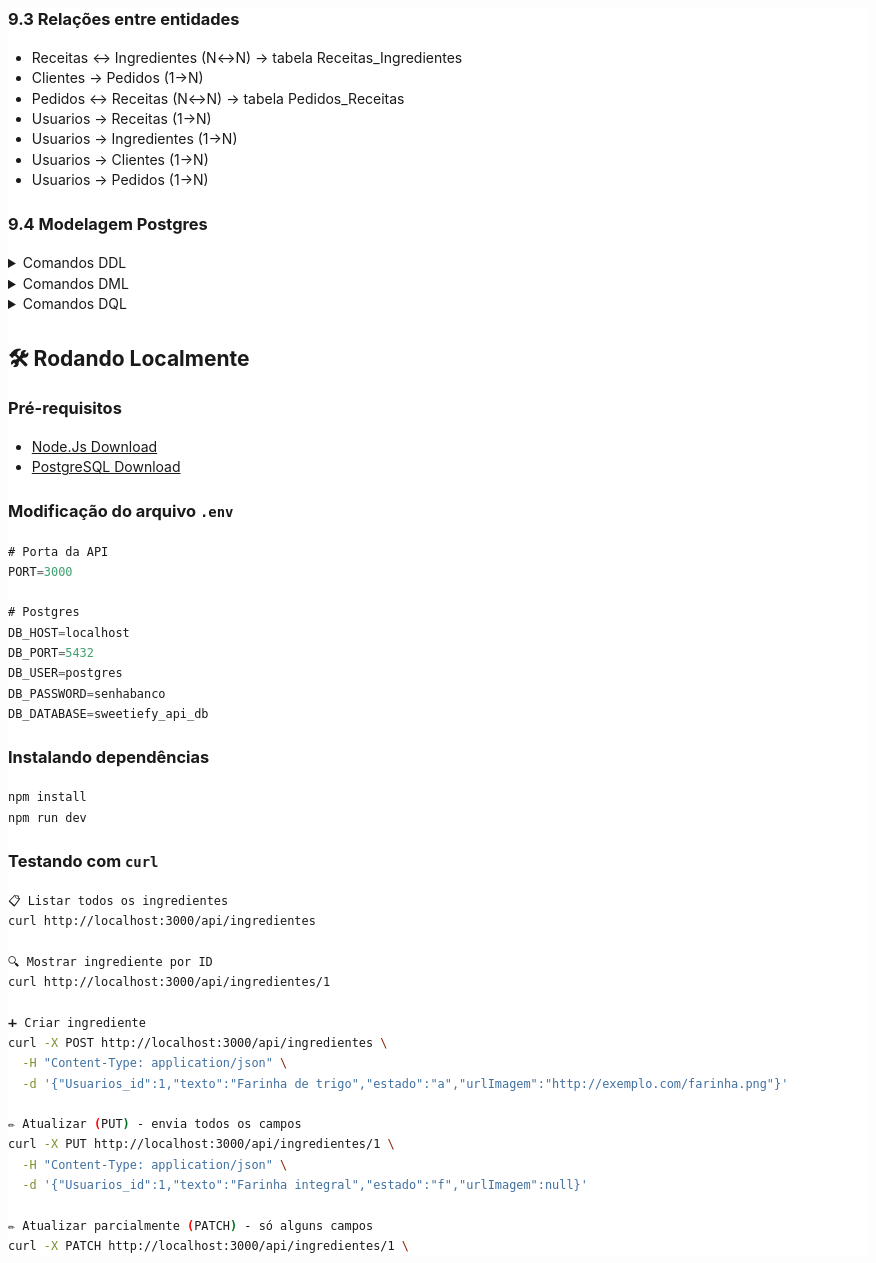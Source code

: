 
### 9.3 Relações entre entidades
- Receitas ↔ Ingredientes (N↔N) → tabela Receitas_Ingredientes
- Clientes → Pedidos (1→N)
- Pedidos ↔ Receitas (N↔N) → tabela Pedidos_Receitas
- Usuarios → Receitas (1→N)
- Usuarios → Ingredientes (1→N)
- Usuarios → Clientes (1→N)
- Usuarios → Pedidos (1→N)

### 9.4 Modelagem Postgres
<details><summary>Comandos DDL</summary></details>

<details><summary>Comandos DML</summary></details>

<details><summary>Comandos DQL</summary></details>

## 🛠️ Rodando Localmente
### Pré-requisitos
- [Node.Js Download](https://www.nodejs.tech/pt-br/download)
- [PostgreSQL Download](https://www.postgresql.org/download/)

### Modificação do arquivo `.env`
```javascript
# Porta da API
PORT=3000

# Postgres
DB_HOST=localhost
DB_PORT=5432
DB_USER=postgres
DB_PASSWORD=senhabanco
DB_DATABASE=sweetiefy_api_db
```


### Instalando dependências
```npm
npm install
npm run dev 
```

### Testando com `curl`
```bash
📋 Listar todos os ingredientes
curl http://localhost:3000/api/ingredientes

🔍 Mostrar ingrediente por ID
curl http://localhost:3000/api/ingredientes/1

➕ Criar ingrediente
curl -X POST http://localhost:3000/api/ingredientes \
  -H "Content-Type: application/json" \
  -d '{"Usuarios_id":1,"texto":"Farinha de trigo","estado":"a","urlImagem":"http://exemplo.com/farinha.png"}'

✏️ Atualizar (PUT) - envia todos os campos
curl -X PUT http://localhost:3000/api/ingredientes/1 \
  -H "Content-Type: application/json" \
  -d '{"Usuarios_id":1,"texto":"Farinha integral","estado":"f","urlImagem":null}'

✏️ Atualizar parcialmente (PATCH) - só alguns campos
curl -X PATCH http://localhost:3000/api/ingredientes/1 \
```